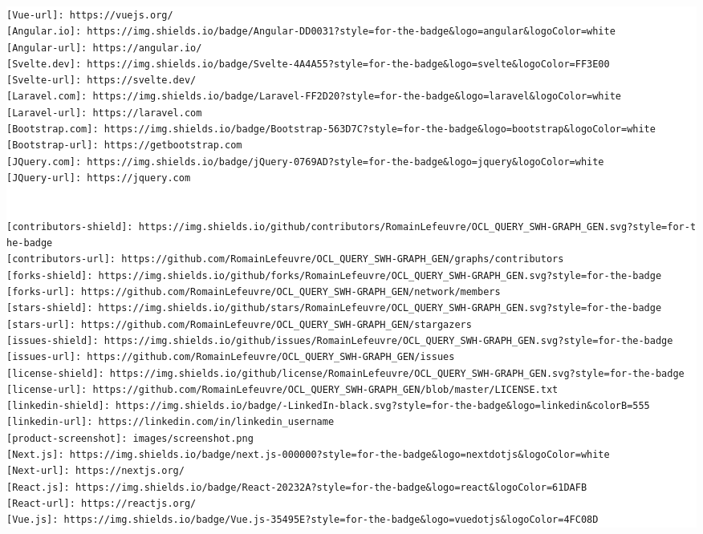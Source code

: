 ```
[Vue-url]: https://vuejs.org/
[Angular.io]: https://img.shields.io/badge/Angular-DD0031?style=for-the-badge&logo=angular&logoColor=white
[Angular-url]: https://angular.io/
[Svelte.dev]: https://img.shields.io/badge/Svelte-4A4A55?style=for-the-badge&logo=svelte&logoColor=FF3E00
[Svelte-url]: https://svelte.dev/
[Laravel.com]: https://img.shields.io/badge/Laravel-FF2D20?style=for-the-badge&logo=laravel&logoColor=white
[Laravel-url]: https://laravel.com
[Bootstrap.com]: https://img.shields.io/badge/Bootstrap-563D7C?style=for-the-badge&logo=bootstrap&logoColor=white
[Bootstrap-url]: https://getbootstrap.com
[JQuery.com]: https://img.shields.io/badge/jQuery-0769AD?style=for-the-badge&logo=jquery&logoColor=white
[JQuery-url]: https://jquery.com 


[contributors-shield]: https://img.shields.io/github/contributors/RomainLefeuvre/OCL_QUERY_SWH-GRAPH_GEN.svg?style=for-the-badge
[contributors-url]: https://github.com/RomainLefeuvre/OCL_QUERY_SWH-GRAPH_GEN/graphs/contributors
[forks-shield]: https://img.shields.io/github/forks/RomainLefeuvre/OCL_QUERY_SWH-GRAPH_GEN.svg?style=for-the-badge
[forks-url]: https://github.com/RomainLefeuvre/OCL_QUERY_SWH-GRAPH_GEN/network/members
[stars-shield]: https://img.shields.io/github/stars/RomainLefeuvre/OCL_QUERY_SWH-GRAPH_GEN.svg?style=for-the-badge
[stars-url]: https://github.com/RomainLefeuvre/OCL_QUERY_SWH-GRAPH_GEN/stargazers
[issues-shield]: https://img.shields.io/github/issues/RomainLefeuvre/OCL_QUERY_SWH-GRAPH_GEN.svg?style=for-the-badge
[issues-url]: https://github.com/RomainLefeuvre/OCL_QUERY_SWH-GRAPH_GEN/issues
[license-shield]: https://img.shields.io/github/license/RomainLefeuvre/OCL_QUERY_SWH-GRAPH_GEN.svg?style=for-the-badge
[license-url]: https://github.com/RomainLefeuvre/OCL_QUERY_SWH-GRAPH_GEN/blob/master/LICENSE.txt
[linkedin-shield]: https://img.shields.io/badge/-LinkedIn-black.svg?style=for-the-badge&logo=linkedin&colorB=555
[linkedin-url]: https://linkedin.com/in/linkedin_username
[product-screenshot]: images/screenshot.png
[Next.js]: https://img.shields.io/badge/next.js-000000?style=for-the-badge&logo=nextdotjs&logoColor=white
[Next-url]: https://nextjs.org/
[React.js]: https://img.shields.io/badge/React-20232A?style=for-the-badge&logo=react&logoColor=61DAFB
[React-url]: https://reactjs.org/
[Vue.js]: https://img.shields.io/badge/Vue.js-35495E?style=for-the-badge&logo=vuedotjs&logoColor=4FC08D